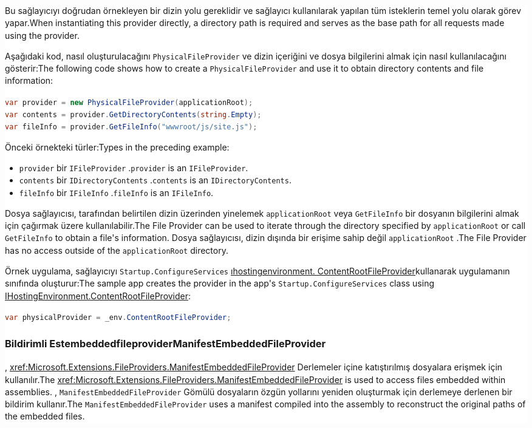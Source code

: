 <span data-ttu-id="9d4b1-238">Bu sağlayıcıyı doğrudan örnekleyen bir dizin yolu gereklidir ve sağlayıcı kullanılarak yapılan tüm isteklerin temel yolu olarak görev yapar.</span><span class="sxs-lookup"><span data-stu-id="9d4b1-238">When instantiating this provider directly, a directory path is required and serves as the base path for all requests made using the provider.</span></span>

<span data-ttu-id="9d4b1-239">Aşağıdaki kod, nasıl oluşturulacağını `PhysicalFileProvider` ve dizin içeriğini ve dosya bilgilerini almak için nasıl kullanılacağını gösterir:</span><span class="sxs-lookup"><span data-stu-id="9d4b1-239">The following code shows how to create a `PhysicalFileProvider` and use it to obtain directory contents and file information:</span></span>

```csharp
var provider = new PhysicalFileProvider(applicationRoot);
var contents = provider.GetDirectoryContents(string.Empty);
var fileInfo = provider.GetFileInfo("wwwroot/js/site.js");
```

<span data-ttu-id="9d4b1-240">Önceki örnekteki türler:</span><span class="sxs-lookup"><span data-stu-id="9d4b1-240">Types in the preceding example:</span></span>

* <span data-ttu-id="9d4b1-241">`provider` bir `IFileProvider` .</span><span class="sxs-lookup"><span data-stu-id="9d4b1-241">`provider` is an `IFileProvider`.</span></span>
* <span data-ttu-id="9d4b1-242">`contents` bir `IDirectoryContents` .</span><span class="sxs-lookup"><span data-stu-id="9d4b1-242">`contents` is an `IDirectoryContents`.</span></span>
* <span data-ttu-id="9d4b1-243">`fileInfo` bir `IFileInfo` .</span><span class="sxs-lookup"><span data-stu-id="9d4b1-243">`fileInfo` is an `IFileInfo`.</span></span>

<span data-ttu-id="9d4b1-244">Dosya sağlayıcısı, tarafından belirtilen dizin üzerinden yinelemek `applicationRoot` veya `GetFileInfo` bir dosyanın bilgilerini almak için çağırmak üzere kullanılabilir.</span><span class="sxs-lookup"><span data-stu-id="9d4b1-244">The File Provider can be used to iterate through the directory specified by `applicationRoot` or call `GetFileInfo` to obtain a file's information.</span></span> <span data-ttu-id="9d4b1-245">Dosya sağlayıcısı, dizin dışında bir erişime sahip değil `applicationRoot` .</span><span class="sxs-lookup"><span data-stu-id="9d4b1-245">The File Provider has no access outside of the `applicationRoot` directory.</span></span>

<span data-ttu-id="9d4b1-246">Örnek uygulama, sağlayıcıyı `Startup.ConfigureServices` [ıhostingenvironment. ContentRootFileProvider](xref:Microsoft.Extensions.Hosting.IHostingEnvironment.ContentRootFileProvider)kullanarak uygulamanın sınıfında oluşturur:</span><span class="sxs-lookup"><span data-stu-id="9d4b1-246">The sample app creates the provider in the app's `Startup.ConfigureServices` class using [IHostingEnvironment.ContentRootFileProvider](xref:Microsoft.Extensions.Hosting.IHostingEnvironment.ContentRootFileProvider):</span></span>

```csharp
var physicalProvider = _env.ContentRootFileProvider;
```

### <a name="manifestembeddedfileprovider"></a><span data-ttu-id="9d4b1-247">Bildirimli Estembeddedfileprovider</span><span class="sxs-lookup"><span data-stu-id="9d4b1-247">ManifestEmbeddedFileProvider</span></span>

<span data-ttu-id="9d4b1-248">, <xref:Microsoft.Extensions.FileProviders.ManifestEmbeddedFileProvider> Derlemeler içine katıştırılmış dosyalara erişmek için kullanılır.</span><span class="sxs-lookup"><span data-stu-id="9d4b1-248">The <xref:Microsoft.Extensions.FileProviders.ManifestEmbeddedFileProvider> is used to access files embedded within assemblies.</span></span> <span data-ttu-id="9d4b1-249">, `ManifestEmbeddedFileProvider` Gömülü dosyaların özgün yollarını yeniden oluşturmak için derlemeye derlenen bir bildirim kullanır.</span><span class="sxs-lookup"><span data-stu-id="9d4b1-249">The `ManifestEmbeddedFileProvider` uses a manifest compiled into the assembly to reconstruct the original paths of the embedded files.</span></span>
